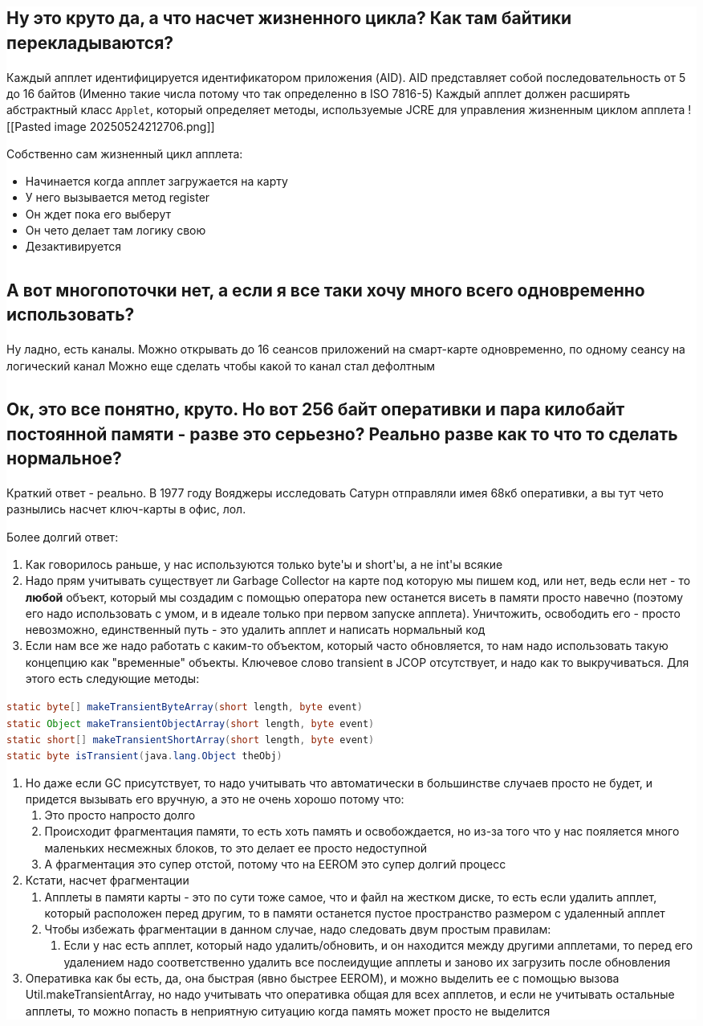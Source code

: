 
Ну это круто да, а что насчет жизненного цикла? Как там байтики перекладываются?
--

Каждый апплет идентифицируется идентификатором приложения (AID). AID представляет собой последовательность от 5 до 16 байтов (Именно такие числа потому что так определенно в ISO 7816-5)
Каждый апплет должен расширять абстрактный класс `Applet`, который определяет методы, используемые JCRE для управления жизненным циклом апплета
![[Pasted image 20250524212706.png]]

Собственно сам жизненный цикл апплета:
- Начинается когда апплет загружается на карту
- У него вызывается метод register
- Он ждет пока его выберут
- Он чето делает там логику свою
- Дезактивируется

А вот многопоточки нет, а если я все таки хочу много всего одновременно использовать?
--
Ну ладно, есть каналы. Можно открывать до 16 сеансов приложений на смарт-карте одновременно, по одному сеансу на логический канал
Можно еще сделать чтобы какой то канал стал дефолтным


Ок, это все понятно, круто. Но вот 256 байт оперативки и пара килобайт постоянной памяти - разве это серьезно? Реально разве как то что то сделать нормальное?
--
Краткий ответ - реально. В 1977 году Вояджеры исследовать Сатурн отправляли имея 68кб оперативки, а вы тут чето разнылись насчет ключ-карты в офис, лол.

Более долгий ответ:
 1. Как говорилось раньше, у нас используются только byte'ы и short'ы, а не int'ы всякие
2. Надо прям учитывать существует ли Garbage Collector на карте под которую мы пишем код, или нет, ведь если нет - то **любой** объект, который мы создадим с помощью оператора new останется висеть в памяти просто навечно (поэтому его надо использовать с умом, и в идеале только при первом запуске апплета). Уничтожить, освободить его - просто невозможно, единственный путь - это удалить апплет и написать нормальный код
3. Если нам все же надо работать с каким-то объектом, который часто обновляется, то нам надо использовать такую концепцию как "временные" объекты. Ключевое слово transient в JCOP отсутствует, и надо как то выкручиваться. Для этого есть следующие методы:
```Java
static byte[] makeTransientByteArray(short length, byte event)
static Object makeTransientObjectArray(short length, byte event)
static short[] makeTransientShortArray(short length, byte event)
static byte isTransient(java.lang.Object theObj)
```
1. Но даже если GC присутствует, то надо учитывать что автоматически в большинстве случаев просто не будет, и придется вызывать его вручную, а это не очень хорошо потому что:
	1. Это просто напросто долго
	2. Происходит фрагментация памяти, то есть хоть память и освобождается, но из-за того что у нас пояляется много маленьких несмежных блоков, то это делает ее просто недоступной
	3. А фрагментация это супер отстой, потому что на EEROM это супер долгий процесс
2. Кстати, насчет фрагментации
	1. Апплеты в памяти карты - это по сути тоже самое, что и файл на жестком диске, то есть если удалить апплет, который расположен перед другим, то в памяти останется пустое пространство размером с удаленный апплет
	2. Чтобы избежать фрагментации в данном случае, надо следовать двум простым правилам:
		1. Если у нас есть апплет, который надо удалить/обновить, и он находится между другими апплетами, то перед его удалением надо соответственно удалить все послеидущие апплеты и заново их загрузить после обновления
3. Оперативка как бы есть, да, она быстрая (явно быстрее EEROM), и можно выделить ее с помощью вызова Util.makeTransientArray, но надо учитывать что оперативка общая для всех апплетов, и если не учитывать остальные апплеты, то можно попасть в неприятную ситуацию когда память может просто не выделится
